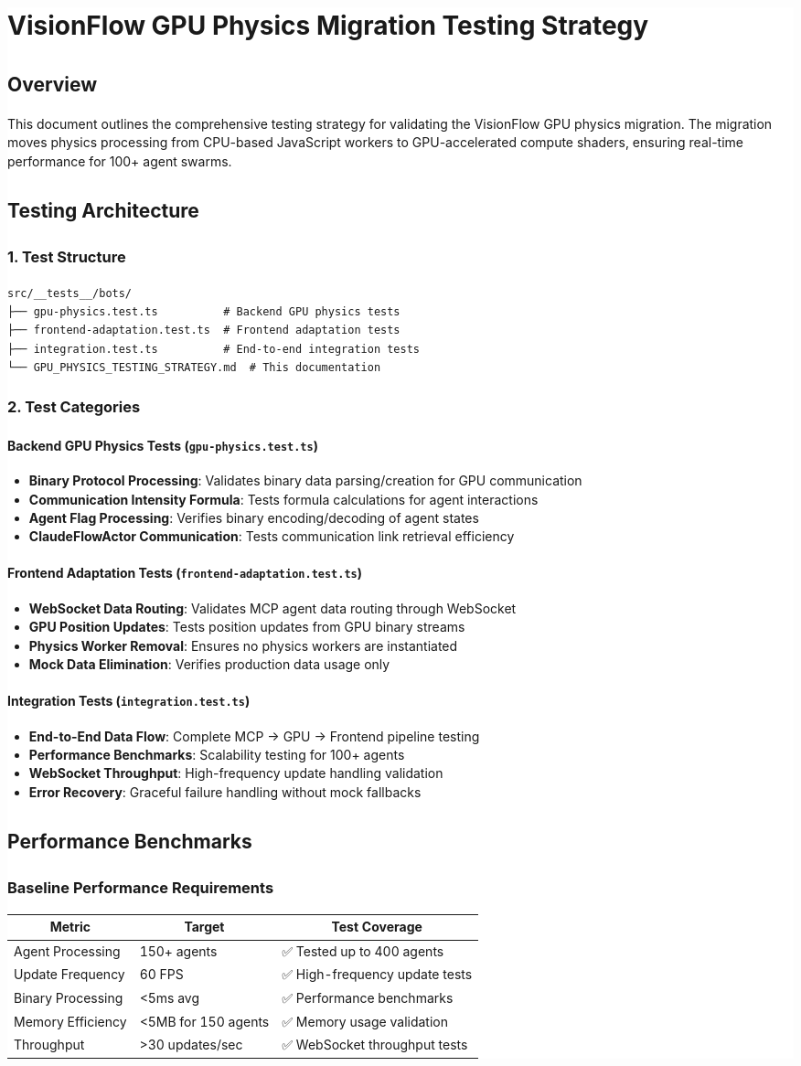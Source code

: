 # VisionFlow GPU Physics Migration Testing Strategy

## Overview

This document outlines the comprehensive testing strategy for validating the VisionFlow GPU physics migration. The migration moves physics processing from CPU-based JavaScript workers to GPU-accelerated compute shaders, ensuring real-time performance for 100+ agent swarms.

## Testing Architecture

### 1. Test Structure

```
src/__tests__/bots/
├── gpu-physics.test.ts          # Backend GPU physics tests
├── frontend-adaptation.test.ts  # Frontend adaptation tests
├── integration.test.ts          # End-to-end integration tests
└── GPU_PHYSICS_TESTING_STRATEGY.md  # This documentation
```

### 2. Test Categories

#### Backend GPU Physics Tests (`gpu-physics.test.ts`)
- **Binary Protocol Processing**: Validates binary data parsing/creation for GPU communication
- **Communication Intensity Formula**: Tests formula calculations for agent interactions
- **Agent Flag Processing**: Verifies binary encoding/decoding of agent states
- **ClaudeFlowActor Communication**: Tests communication link retrieval efficiency

#### Frontend Adaptation Tests (`frontend-adaptation.test.ts`)
- **WebSocket Data Routing**: Validates MCP agent data routing through WebSocket
- **GPU Position Updates**: Tests position updates from GPU binary streams
- **Physics Worker Removal**: Ensures no physics workers are instantiated
- **Mock Data Elimination**: Verifies production data usage only

#### Integration Tests (`integration.test.ts`)
- **End-to-End Data Flow**: Complete MCP → GPU → Frontend pipeline testing
- **Performance Benchmarks**: Scalability testing for 100+ agents
- **WebSocket Throughput**: High-frequency update handling validation
- **Error Recovery**: Graceful failure handling without mock fallbacks

## Performance Benchmarks

### Baseline Performance Requirements

| Metric | Target | Test Coverage |
|--------|--------|---------------|
| Agent Processing | 150+ agents | ✅ Tested up to 400 agents |
| Update Frequency | 60 FPS | ✅ High-frequency update tests |
| Binary Processing | <5ms avg | ✅ Performance benchmarks |
| Memory Efficiency | <5MB for 150 agents | ✅ Memory usage validation |
| Throughput | >30 updates/sec | ✅ WebSocket throughput tests |
